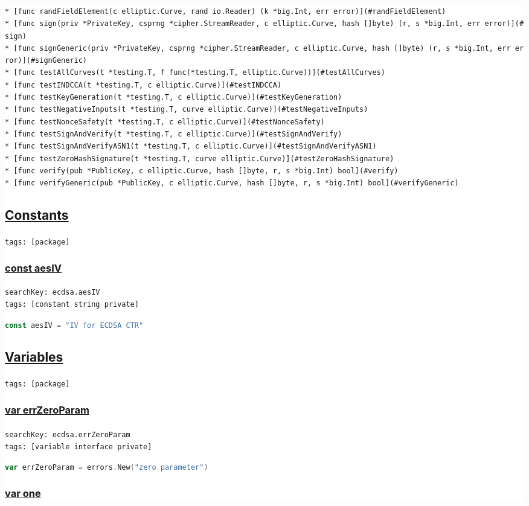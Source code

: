     * [func randFieldElement(c elliptic.Curve, rand io.Reader) (k *big.Int, err error)](#randFieldElement)
    * [func sign(priv *PrivateKey, csprng *cipher.StreamReader, c elliptic.Curve, hash []byte) (r, s *big.Int, err error)](#sign)
    * [func signGeneric(priv *PrivateKey, csprng *cipher.StreamReader, c elliptic.Curve, hash []byte) (r, s *big.Int, err error)](#signGeneric)
    * [func testAllCurves(t *testing.T, f func(*testing.T, elliptic.Curve))](#testAllCurves)
    * [func testINDCCA(t *testing.T, c elliptic.Curve)](#testINDCCA)
    * [func testKeyGeneration(t *testing.T, c elliptic.Curve)](#testKeyGeneration)
    * [func testNegativeInputs(t *testing.T, curve elliptic.Curve)](#testNegativeInputs)
    * [func testNonceSafety(t *testing.T, c elliptic.Curve)](#testNonceSafety)
    * [func testSignAndVerify(t *testing.T, c elliptic.Curve)](#testSignAndVerify)
    * [func testSignAndVerifyASN1(t *testing.T, c elliptic.Curve)](#testSignAndVerifyASN1)
    * [func testZeroHashSignature(t *testing.T, curve elliptic.Curve)](#testZeroHashSignature)
    * [func verify(pub *PublicKey, c elliptic.Curve, hash []byte, r, s *big.Int) bool](#verify)
    * [func verifyGeneric(pub *PublicKey, c elliptic.Curve, hash []byte, r, s *big.Int) bool](#verifyGeneric)


## <a id="const" href="#const">Constants</a>

```
tags: [package]
```

### <a id="aesIV" href="#aesIV">const aesIV</a>

```
searchKey: ecdsa.aesIV
tags: [constant string private]
```

```Go
const aesIV = "IV for ECDSA CTR"
```

## <a id="var" href="#var">Variables</a>

```
tags: [package]
```

### <a id="errZeroParam" href="#errZeroParam">var errZeroParam</a>

```
searchKey: ecdsa.errZeroParam
tags: [variable interface private]
```

```Go
var errZeroParam = errors.New("zero parameter")
```

### <a id="one" href="#one">var one</a>
